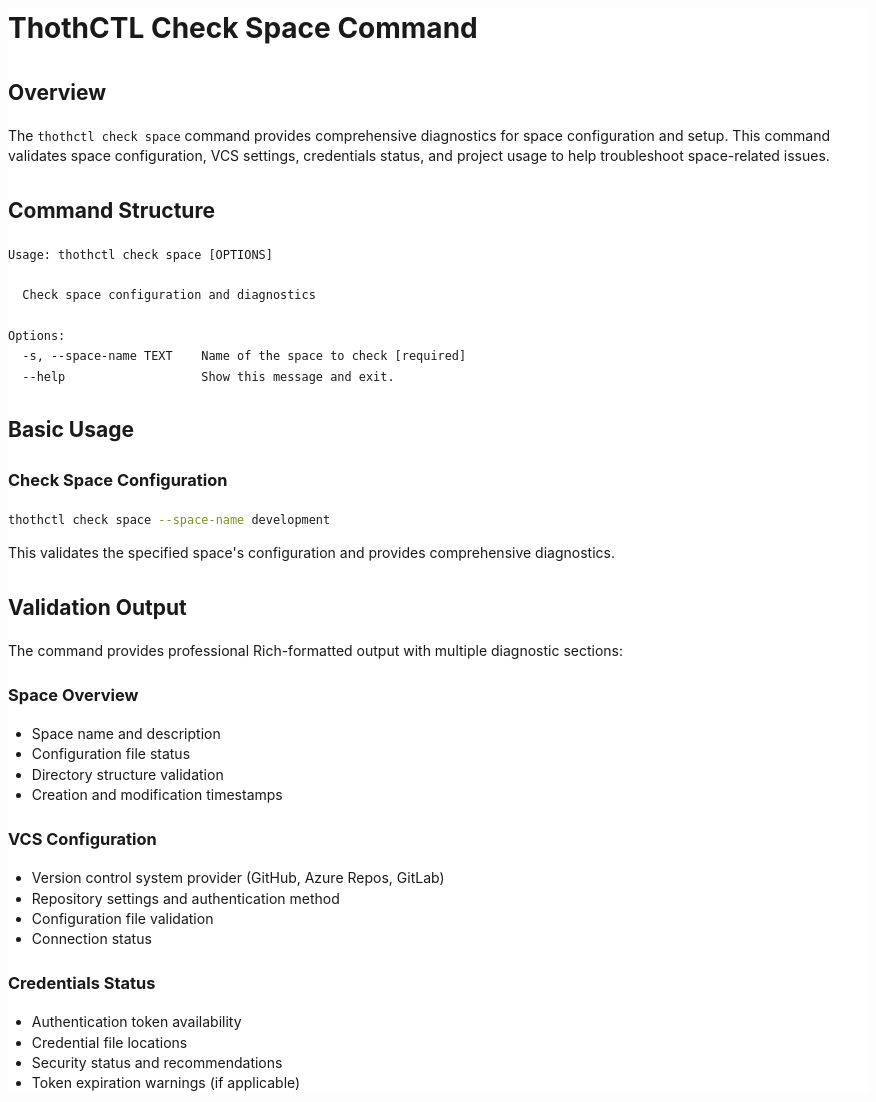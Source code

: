 # ThothCTL Check Space Command

## Overview

The `thothctl check space` command provides comprehensive diagnostics for space configuration and setup. This command validates space configuration, VCS settings, credentials status, and project usage to help troubleshoot space-related issues.

## Command Structure

```
Usage: thothctl check space [OPTIONS]

  Check space configuration and diagnostics

Options:
  -s, --space-name TEXT    Name of the space to check [required]
  --help                   Show this message and exit.
```

## Basic Usage

### Check Space Configuration

```bash
thothctl check space --space-name development
```

This validates the specified space's configuration and provides comprehensive diagnostics.

## Validation Output

The command provides professional Rich-formatted output with multiple diagnostic sections:

### Space Overview
- Space name and description
- Configuration file status
- Directory structure validation
- Creation and modification timestamps

### VCS Configuration
- Version control system provider (GitHub, Azure Repos, GitLab)
- Repository settings and authentication method
- Configuration file validation
- Connection status

### Credentials Status
- Authentication token availability
- Credential file locations
- Security status and recommendations
- Token expiration warnings (if applicable)
